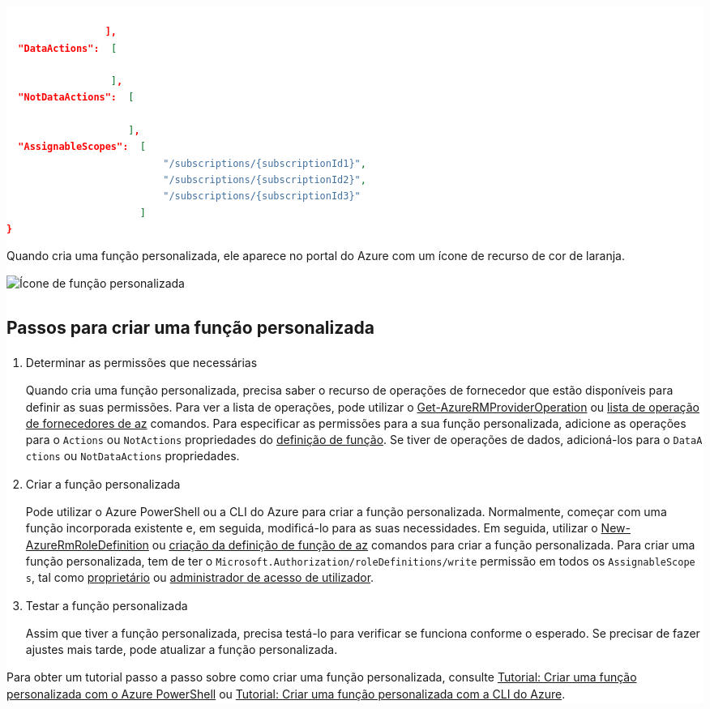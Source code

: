```json

                 ],
  "DataActions":  [

                  ],
  "NotDataActions":  [

                     ],
  "AssignableScopes":  [
                           "/subscriptions/{subscriptionId1}",
                           "/subscriptions/{subscriptionId2}",
                           "/subscriptions/{subscriptionId3}"
                       ]
}
```

Quando cria uma função personalizada, ele aparece no portal do Azure com um ícone de recurso de cor de laranja.

![Ícone de função personalizada](./media/custom-roles/roles-custom-role-icon.png)

## <a name="steps-to-create-a-custom-role"></a>Passos para criar uma função personalizada

1. Determinar as permissões que necessárias

    Quando cria uma função personalizada, precisa saber o recurso de operações de fornecedor que estão disponíveis para definir as suas permissões. Para ver a lista de operações, pode utilizar o [Get-AzureRMProviderOperation](/powershell/module/azurerm.resources/get-azurermprovideroperation) ou [lista de operação de fornecedores de az](/cli/azure/provider/operation#az-provider-operation-list) comandos.
    Para especificar as permissões para a sua função personalizada, adicione as operações para o `Actions` ou `NotActions` propriedades do [definição de função](role-definitions.md). Se tiver de operações de dados, adicioná-los para o `DataActions` ou `NotDataActions` propriedades.

2. Criar a função personalizada

    Pode utilizar o Azure PowerShell ou a CLI do Azure para criar a função personalizada. Normalmente, começar com uma função incorporada existente e, em seguida, modificá-lo para as suas necessidades. Em seguida, utilizar o [New-AzureRmRoleDefinition](/powershell/module/azurerm.resources/new-azurermroledefinition) ou [criação da definição de função de az](/cli/azure/role/definition#az-role-definition-create) comandos para criar a função personalizada. Para criar uma função personalizada, tem de ter o `Microsoft.Authorization/roleDefinitions/write` permissão em todos os `AssignableScopes`, tal como [proprietário](built-in-roles.md#owner) ou [administrador de acesso de utilizador](built-in-roles.md#user-access-administrator).

3. Testar a função personalizada

    Assim que tiver a função personalizada, precisa testá-lo para verificar se funciona conforme o esperado. Se precisar de fazer ajustes mais tarde, pode atualizar a função personalizada.

Para obter um tutorial passo a passo sobre como criar uma função personalizada, consulte [Tutorial: Criar uma função personalizada com o Azure PowerShell](tutorial-custom-role-powershell.md) ou [Tutorial: Criar uma função personalizada com a CLI do Azure](tutorial-custom-role-cli.md).
